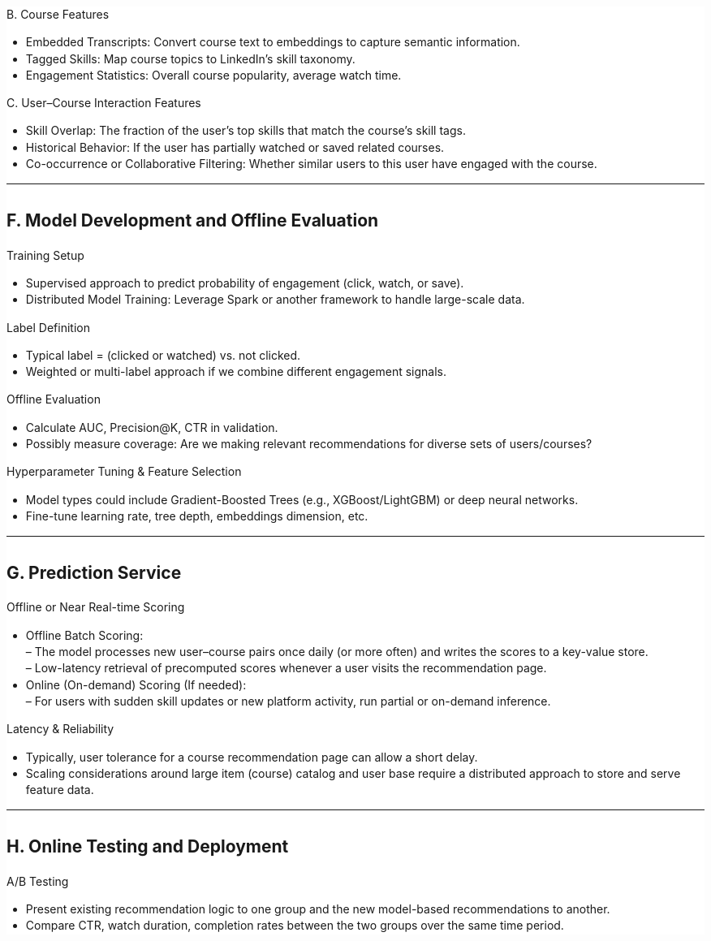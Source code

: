 B. Course Features  
   - Embedded Transcripts: Convert course text to embeddings to capture semantic information.  
   - Tagged Skills: Map course topics to LinkedIn’s skill taxonomy.  
   - Engagement Statistics: Overall course popularity, average watch time.  

C. User–Course Interaction Features  
   - Skill Overlap: The fraction of the user’s top skills that match the course’s skill tags.  
   - Historical Behavior: If the user has partially watched or saved related courses.  
   - Co-occurrence or Collaborative Filtering: Whether similar users to this user have engaged with the course.

---
F. Model Development and Offline Evaluation
---
Training Setup  
- Supervised approach to predict probability of engagement (click, watch, or save).  
- Distributed Model Training: Leverage Spark or another framework to handle large-scale data.  

Label Definition  
- Typical label = (clicked or watched) vs. not clicked.  
- Weighted or multi-label approach if we combine different engagement signals.

Offline Evaluation  
- Calculate AUC, Precision@K, CTR in validation.  
- Possibly measure coverage: Are we making relevant recommendations for diverse sets of users/courses?

Hyperparameter Tuning & Feature Selection  
- Model types could include Gradient-Boosted Trees (e.g., XGBoost/LightGBM) or deep neural networks.  
- Fine-tune learning rate, tree depth, embeddings dimension, etc.

---
G. Prediction Service
---
Offline or Near Real-time Scoring  
- Offline Batch Scoring:  
  – The model processes new user–course pairs once daily (or more often) and writes the scores to a key-value store.  
  – Low-latency retrieval of precomputed scores whenever a user visits the recommendation page.  
- Online (On-demand) Scoring (If needed):  
  – For users with sudden skill updates or new platform activity, run partial or on-demand inference.

Latency & Reliability  
- Typically, user tolerance for a course recommendation page can allow a short delay.  
- Scaling considerations around large item (course) catalog and user base require a distributed approach to store and serve feature data.

---
H. Online Testing and Deployment
---
A/B Testing  
- Present existing recommendation logic to one group and the new model-based recommendations to another.  
- Compare CTR, watch duration, completion rates between the two groups over the same time period.
